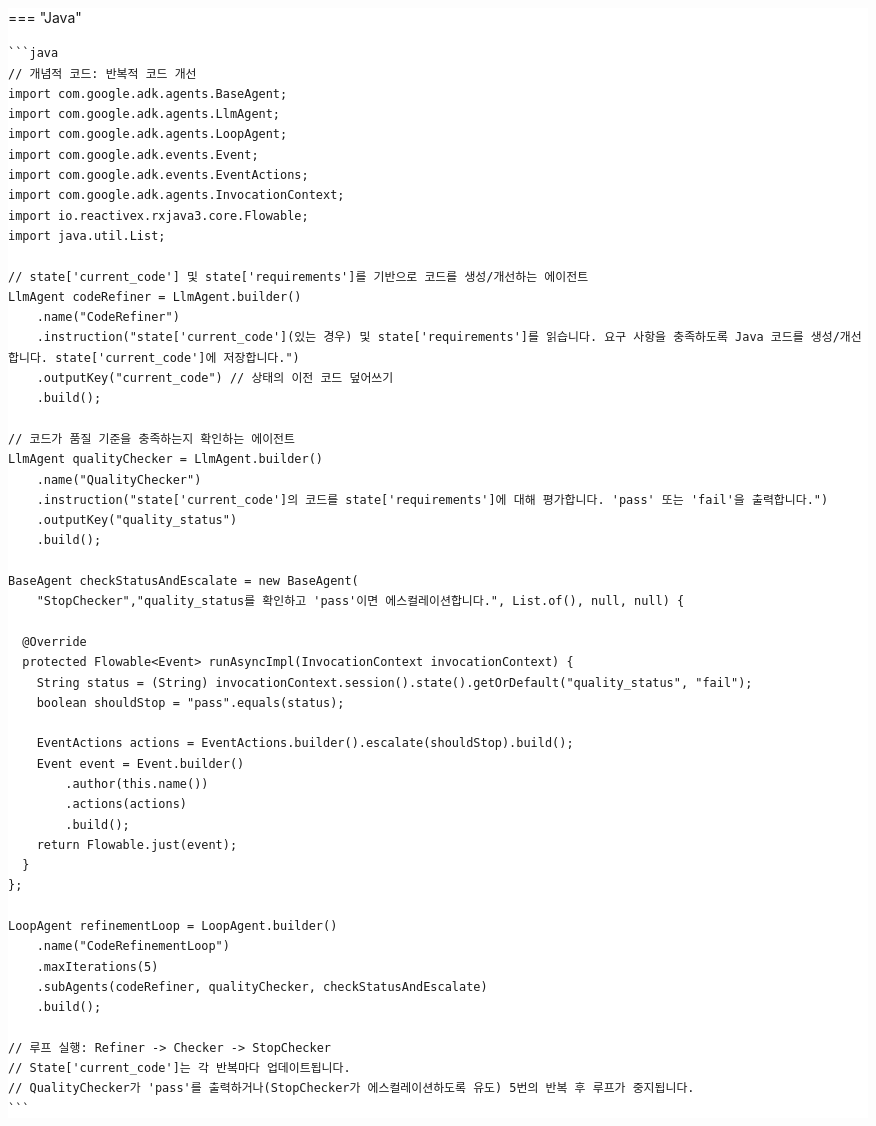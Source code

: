 === "Java"

    ```java
    // 개념적 코드: 반복적 코드 개선
    import com.google.adk.agents.BaseAgent;
    import com.google.adk.agents.LlmAgent;
    import com.google.adk.agents.LoopAgent;
    import com.google.adk.events.Event;
    import com.google.adk.events.EventActions;
    import com.google.adk.agents.InvocationContext;
    import io.reactivex.rxjava3.core.Flowable;
    import java.util.List;
    
    // state['current_code'] 및 state['requirements']를 기반으로 코드를 생성/개선하는 에이전트
    LlmAgent codeRefiner = LlmAgent.builder()
        .name("CodeRefiner")
        .instruction("state['current_code'](있는 경우) 및 state['requirements']를 읽습니다. 요구 사항을 충족하도록 Java 코드를 생성/개선합니다. state['current_code']에 저장합니다.")
        .outputKey("current_code") // 상태의 이전 코드 덮어쓰기
        .build();
    
    // 코드가 품질 기준을 충족하는지 확인하는 에이전트
    LlmAgent qualityChecker = LlmAgent.builder()
        .name("QualityChecker")
        .instruction("state['current_code']의 코드를 state['requirements']에 대해 평가합니다. 'pass' 또는 'fail'을 출력합니다.")
        .outputKey("quality_status")
        .build();
    
    BaseAgent checkStatusAndEscalate = new BaseAgent(
        "StopChecker","quality_status를 확인하고 'pass'이면 에스컬레이션합니다.", List.of(), null, null) {
    
      @Override
      protected Flowable<Event> runAsyncImpl(InvocationContext invocationContext) {
        String status = (String) invocationContext.session().state().getOrDefault("quality_status", "fail");
        boolean shouldStop = "pass".equals(status);
    
        EventActions actions = EventActions.builder().escalate(shouldStop).build();
        Event event = Event.builder()
            .author(this.name())
            .actions(actions)
            .build();
        return Flowable.just(event);
      }
    };
    
    LoopAgent refinementLoop = LoopAgent.builder()
        .name("CodeRefinementLoop")
        .maxIterations(5)
        .subAgents(codeRefiner, qualityChecker, checkStatusAndEscalate)
        .build();
    
    // 루프 실행: Refiner -> Checker -> StopChecker
    // State['current_code']는 각 반복마다 업데이트됩니다.
    // QualityChecker가 'pass'를 출력하거나(StopChecker가 에스컬레이션하도록 유도) 5번의 반복 후 루프가 중지됩니다.
    ```
